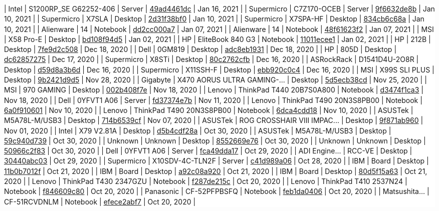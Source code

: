 | Intel         | S1200RP_SE G62252-406       | Server      | [49ad4461dc](https://bsd-hardware.info/?probe=49ad4461dc) | Jan 16, 2021 |
| Supermicro    | C7Z170-OCEB                 | Server      | [9f6632de8b](https://bsd-hardware.info/?probe=9f6632de8b) | Jan 10, 2021 |
| Supermicro    | X7SLA                       | Desktop     | [2d31f38bf0](https://bsd-hardware.info/?probe=2d31f38bf0) | Jan 10, 2021 |
| Supermicro    | X7SPA-HF                    | Desktop     | [834cb6c68a](https://bsd-hardware.info/?probe=834cb6c68a) | Jan 10, 2021 |
| Alienware     | 14                          | Notebook    | [dd2cc000a7](https://bsd-hardware.info/?probe=dd2cc000a7) | Jan 07, 2021 |
| Alienware     | 14                          | Notebook    | [48f61623f2](https://bsd-hardware.info/?probe=48f61623f2) | Jan 07, 2021 |
| MSI           | X58 Pro-E                   | Desktop     | [bd108f94d5](https://bsd-hardware.info/?probe=bd108f94d5) | Jan 02, 2021 |
| HP            | EliteBook 840 G3            | Notebook    | [11011ecee1](https://bsd-hardware.info/?probe=11011ecee1) | Jan 02, 2021 |
| HP            | 212B                        | Desktop     | [7fe9d2c508](https://bsd-hardware.info/?probe=7fe9d2c508) | Dec 18, 2020 |
| Dell          | 0GM819                      | Desktop     | [adc8eb1931](https://bsd-hardware.info/?probe=adc8eb1931) | Dec 18, 2020 |
| HP            | 805D                        | Desktop     | [dc62857275](https://bsd-hardware.info/?probe=dc62857275) | Dec 17, 2020 |
| Supermicro    | X8STi                       | Desktop     | [80c2762cfb](https://bsd-hardware.info/?probe=80c2762cfb) | Dec 16, 2020 |
| ASRockRack    | D1541D4U-2O8R               | Desktop     | [d59d8a3b6d](https://bsd-hardware.info/?probe=d59d8a3b6d) | Dec 16, 2020 |
| Supermicro    | X11SSH-F                    | Desktop     | [ebb920c0c4](https://bsd-hardware.info/?probe=ebb920c0c4) | Dec 16, 2020 |
| MSI           | X99S SLI PLUS               | Desktop     | [9b2421d9d5](https://bsd-hardware.info/?probe=9b2421d9d5) | Nov 28, 2020 |
| Gigabyte      | X470 AORUS ULTRA GAMING-... | Desktop     | [5d5ecb38cd](https://bsd-hardware.info/?probe=5d5ecb38cd) | Nov 25, 2020 |
| MSI           | 970 GAMING                  | Desktop     | [002b408f7e](https://bsd-hardware.info/?probe=002b408f7e) | Nov 18, 2020 |
| Lenovo        | ThinkPad T440 20B7S0A800    | Notebook    | [d3474f1ca3](https://bsd-hardware.info/?probe=d3474f1ca3) | Nov 18, 2020 |
| Dell          | 0YFVT1 A06                  | Server      | [fd37374e7b](https://bsd-hardware.info/?probe=fd37374e7b) | Nov 11, 2020 |
| Lenovo        | ThinkPad T490 20N3S8PB00    | Notebook    | [6a0f910601](https://bsd-hardware.info/?probe=6a0f910601) | Nov 10, 2020 |
| Lenovo        | ThinkPad T490 20N3S8PB00    | Notebook    | [6dca4cdd18](https://bsd-hardware.info/?probe=6dca4cdd18) | Nov 10, 2020 |
| ASUSTek       | M5A78L-M/USB3               | Desktop     | [714b6539cf](https://bsd-hardware.info/?probe=714b6539cf) | Nov 07, 2020 |
| ASUSTek       | ROG CROSSHAIR VIII IMPAC... | Desktop     | [9f871ab960](https://bsd-hardware.info/?probe=9f871ab960) | Nov 01, 2020 |
| Intel         | X79 V2.81A                  | Desktop     | [d5b4cdf28a](https://bsd-hardware.info/?probe=d5b4cdf28a) | Oct 30, 2020 |
| ASUSTek       | M5A78L-M/USB3               | Desktop     | [59c940d739](https://bsd-hardware.info/?probe=59c940d739) | Oct 30, 2020 |
| Unknown       | Unknown                     | Desktop     | [8552669e76](https://bsd-hardware.info/?probe=8552669e76) | Oct 30, 2020 |
| Unknown       | Unknown                     | Desktop     | [50966c2f83](https://bsd-hardware.info/?probe=50966c2f83) | Oct 30, 2020 |
| Dell          | 0YFVT1 A06                  | Server      | [fca49dda17](https://bsd-hardware.info/?probe=fca49dda17) | Oct 29, 2020 |
| ADI Engine... | RCC-VE                      | Desktop     | [30440abc03](https://bsd-hardware.info/?probe=30440abc03) | Oct 29, 2020 |
| Supermicro    | X10SDV-4C-TLN2F             | Server      | [c41d989a06](https://bsd-hardware.info/?probe=c41d989a06) | Oct 28, 2020 |
| IBM           | Board                       | Desktop     | [11b0b7012f](https://bsd-hardware.info/?probe=11b0b7012f) | Oct 21, 2020 |
| IBM           | Board                       | Desktop     | [a92c08a920](https://bsd-hardware.info/?probe=a92c08a920) | Oct 21, 2020 |
| IBM           | Board                       | Desktop     | [80d5f15a63](https://bsd-hardware.info/?probe=80d5f15a63) | Oct 21, 2020 |
| Lenovo        | ThinkPad T430 2347GZU       | Notebook    | [f287de215c](https://bsd-hardware.info/?probe=f287de215c) | Oct 20, 2020 |
| Lenovo        | ThinkPad T410 2537N24       | Notebook    | [f846609c80](https://bsd-hardware.info/?probe=f846609c80) | Oct 20, 2020 |
| Panasonic     | CF-52PFPBSFQ                | Notebook    | [feb1da0406](https://bsd-hardware.info/?probe=feb1da0406) | Oct 20, 2020 |
| Matsushita... | CF-51RCVDNLM                | Notebook    | [efece2abf7](https://bsd-hardware.info/?probe=efece2abf7) | Oct 20, 2020 |